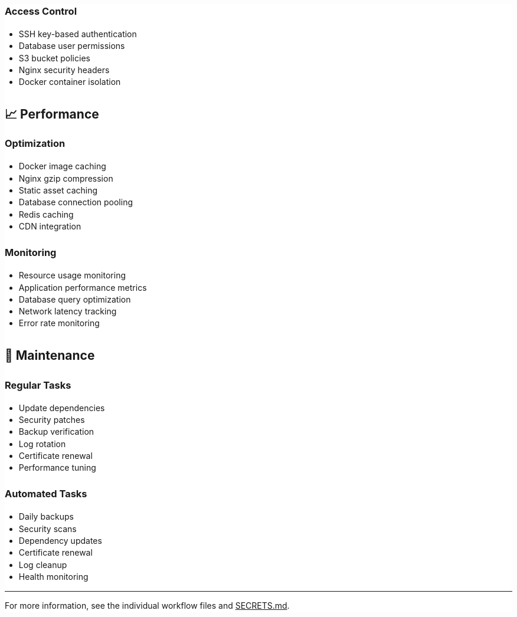 ### Access Control
- SSH key-based authentication
- Database user permissions
- S3 bucket policies
- Nginx security headers
- Docker container isolation

## 📈 Performance

### Optimization
- Docker image caching
- Nginx gzip compression
- Static asset caching
- Database connection pooling
- Redis caching
- CDN integration

### Monitoring
- Resource usage monitoring
- Application performance metrics
- Database query optimization
- Network latency tracking
- Error rate monitoring

## 🔄 Maintenance

### Regular Tasks
- Update dependencies
- Security patches
- Backup verification
- Log rotation
- Certificate renewal
- Performance tuning

### Automated Tasks
- Daily backups
- Security scans
- Dependency updates
- Certificate renewal
- Log cleanup
- Health monitoring

---

For more information, see the individual workflow files and [SECRETS.md](./SECRETS.md).
